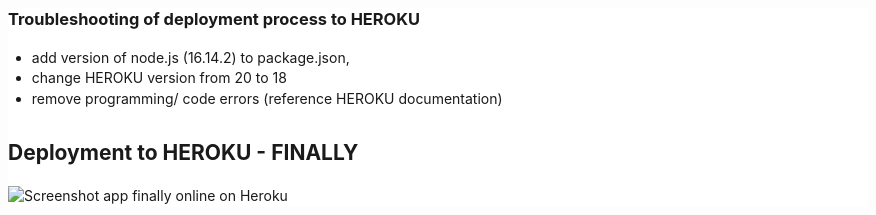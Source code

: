 ### Troubleshooting of deployment process to HEROKU

* add version of node.js (16.14.2) to package.json,
* change HEROKU version from 20 to 18
* remove programming/ code errors (reference HEROKU documentation)
 

## Deployment to HEROKU - FINALLY

<img src="https://user-images.githubusercontent.com/99111208/163316015-6b1cf16d-9469-4f92-85ee-0957de9e3ab2.png" alt="Screenshot app finally online on Heroku">


